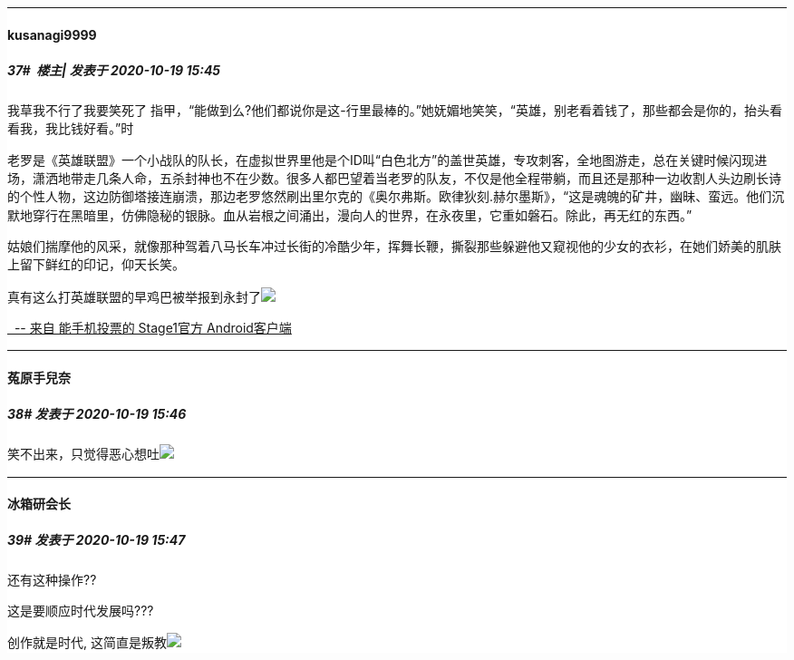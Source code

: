 





*****

####  kusanagi9999  
##### 37#         楼主| 发表于 2020-10-19 15:45




我草我不行了我要笑死了
指甲，“能做到么?他们都说你是这-行里最棒的。”她妩媚地笑笑，“英雄，别老看着钱了，那些都会是你的，抬头看看我，我比钱好看。”时

老罗是《英雄联盟》一个小战队的队长，在虚拟世界里他是个ID叫“白色北方”的盖世英雄，专攻刺客，全地图游走，总在关键时候闪现进场，潇洒地带走几条人命，五杀封神也不在少数。很多人都巴望着当老罗的队友，不仅是他全程带躺，而且还是那种一边收割人头边刷长诗的个性人物，这边防御塔接连崩溃，那边老罗悠然刷出里尔克的《奥尔弗斯。欧律狄刻.赫尔墨斯》，“这是魂魄的矿井，幽昧、蛮远。他们沉默地穿行在黑暗里，仿佛隐秘的银脉。血从岩根之间涌出，漫向人的世界，在永夜里，它重如磐石。除此，再无红的东西。”

姑娘们揣摩他的风采，就像那种驾着八马长车冲过长街的冷酷少年，挥舞长鞭，撕裂那些躲避他又窥视他的少女的衣衫，在她们娇美的肌肤上留下鲜红的印记，仰天长笑。


真有这么打英雄联盟的早鸡巴被举报到永封了<img src="https://static.saraba1st.com/image/smiley/face2017/018.png" referrerpolicy="no-referrer">

[  -- 来自 能手机投票的 Stage1官方 Android客户端](https://www.coolapk.com/apk/140634)







*****

####  菟原手兒奈  
##### 38#       发表于 2020-10-19 15:46




笑不出来，只觉得恶心想吐<img src="https://static.saraba1st.com/image/smiley/face2017/163.png" referrerpolicy="no-referrer">







*****

####  冰箱研会长  
##### 39#       发表于 2020-10-19 15:47




还有这种操作??

这是要顺应时代发展吗???


创作就是时代, 这简直是叛教<img src="https://static.saraba1st.com/image/smiley/carton2017/018.gif" referrerpolicy="no-referrer">


